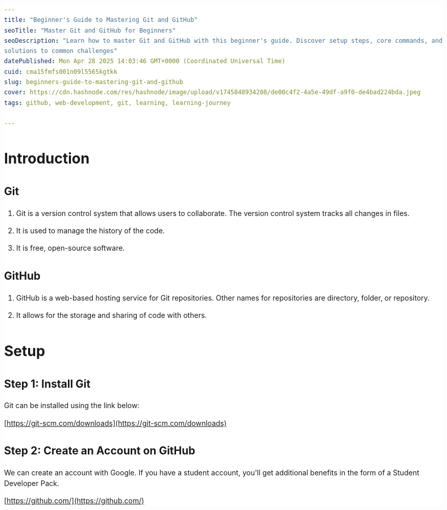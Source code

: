 ```yaml
---
title: "Beginner's Guide to Mastering Git and GitHub"
seoTitle: "Master Git and GitHub for Beginners"
seoDescription: "Learn how to master Git and GitHub with this beginner's guide. Discover setup steps, core commands, and solutions to common challenges"
datePublished: Mon Apr 28 2025 14:03:46 GMT+0000 (Coordinated Universal Time)
cuid: cma15fmfs001n09l5565kgtkk
slug: beginners-guide-to-mastering-git-and-github
cover: https://cdn.hashnode.com/res/hashnode/image/upload/v1745848934208/de00c4f2-4a5e-49df-a9f0-de4bad224bda.jpeg
tags: github, web-development, git, learning, learning-journey

---
```


# Introduction

## Git

1. Git is a version control system that allows users to collaborate. The version control system tracks all changes in files.
    
2. It is used to manage the history of the code.
    
3. It is free, open-source software.
    

## GitHub

1. GitHub is a web-based hosting service for Git repositories. Other names for repositories are directory, folder, or repository.
    
2. It allows for the storage and sharing of code with others.
    

# Setup

## Step 1: Install Git

Git can be installed using the link below:

[https://git-scm.com/downloads](https://git-scm.com/downloads)

## Step 2: Create an Account on GitHub

We can create an account with Google. If you have a student account, you'll get additional benefits in the form of a Student Developer Pack.

[https://github.com/](https://github.com/)
